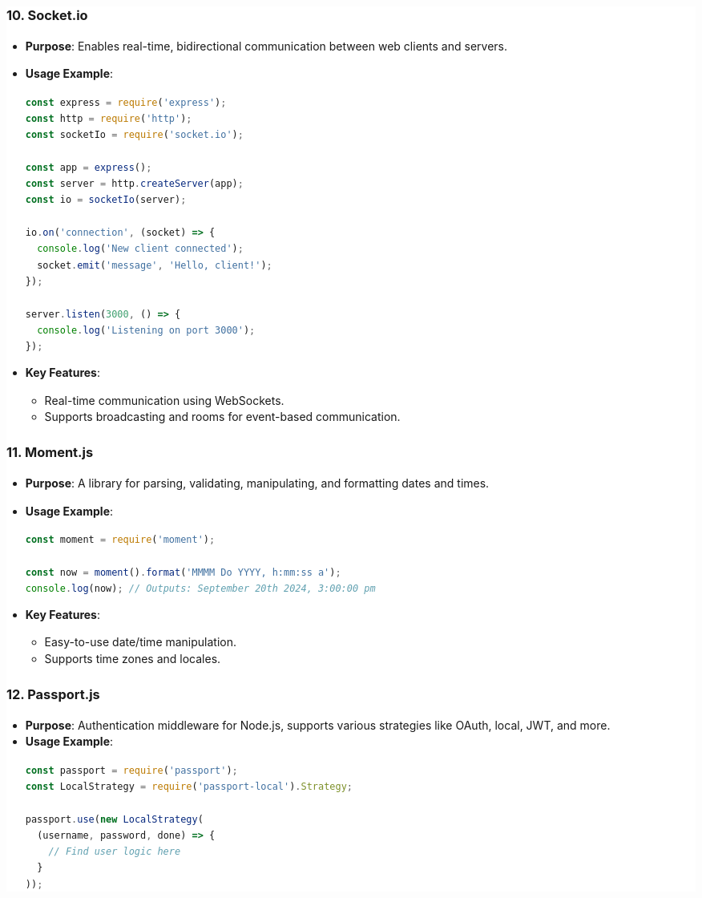 ### **10. Socket.io**
   - **Purpose**: Enables real-time, bidirectional communication between web clients and servers.
   - **Usage Example**:
     ```js
     const express = require('express');
     const http = require('http');
     const socketIo = require('socket.io');

     const app = express();
     const server = http.createServer(app);
     const io = socketIo(server);

     io.on('connection', (socket) => {
       console.log('New client connected');
       socket.emit('message', 'Hello, client!');
     });

     server.listen(3000, () => {
       console.log('Listening on port 3000');
     });
     ```

   - **Key Features**:
     - Real-time communication using WebSockets.
     - Supports broadcasting and rooms for event-based communication.

### **11. Moment.js**
   - **Purpose**: A library for parsing, validating, manipulating, and formatting dates and times.
   - **Usage Example**:
     ```js
     const moment = require('moment');

     const now = moment().format('MMMM Do YYYY, h:mm:ss a');
     console.log(now); // Outputs: September 20th 2024, 3:00:00 pm
     ```

   - **Key Features**:
     - Easy-to-use date/time manipulation.
     - Supports time zones and locales.

### **12. Passport.js**
   - **Purpose**: Authentication middleware for Node.js, supports various strategies like OAuth, local, JWT, and more.
   - **Usage Example**:
     ```js
     const passport = require('passport');
     const LocalStrategy = require('passport-local').Strategy;

     passport.use(new LocalStrategy(
       (username, password, done) => {
         // Find user logic here
       }
     ));
     ```
